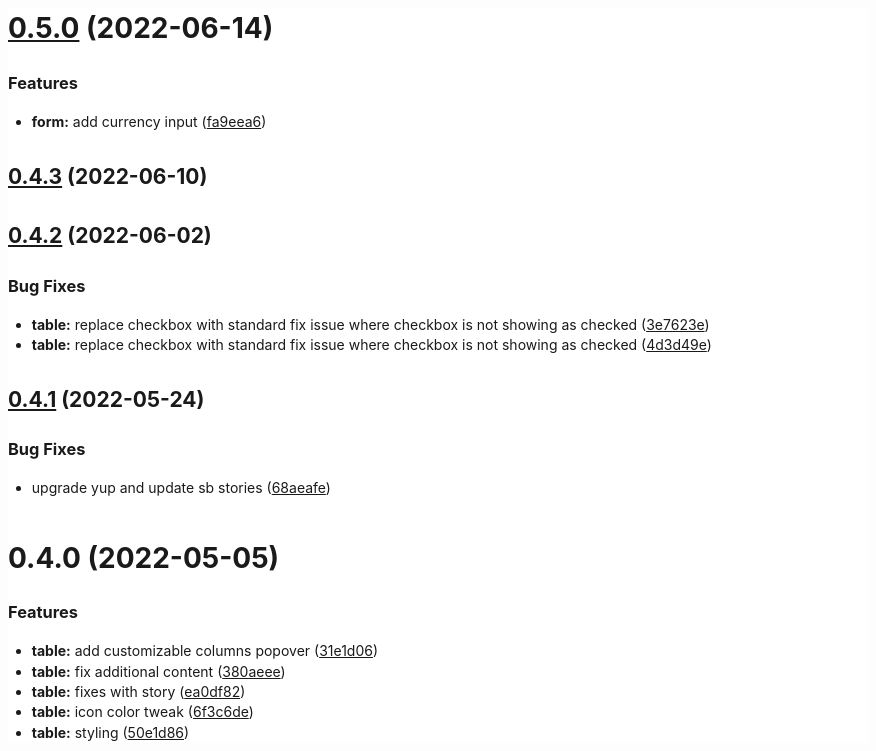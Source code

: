 

# [0.5.0](https://github.com/Availity/availity-react/compare/@availity/table@0.4.3...@availity/table@0.5.0) (2022-06-14)


### Features

* **form:** add currency input ([fa9eea6](https://github.com/Availity/availity-react/commit/fa9eea6a3b3dd2ef741a0658c102e36c6db5288c))



## [0.4.3](https://github.com/Availity/availity-react/compare/@availity/table@0.4.2...@availity/table@0.4.3) (2022-06-10)



## [0.4.2](https://github.com/Availity/availity-react/compare/@availity/table@0.4.1...@availity/table@0.4.2) (2022-06-02)


### Bug Fixes

* **table:** replace checkbox with standard fix issue where checkbox is not showing as checked ([3e7623e](https://github.com/Availity/availity-react/commit/3e7623eeca2cd86c304b2deb2fd58c720ba384f7))
* **table:** replace checkbox with standard fix issue where checkbox is not showing as checked ([4d3d49e](https://github.com/Availity/availity-react/commit/4d3d49e3ab82460de5c47ae7669bde8916d424bc))



## [0.4.1](https://github.com/Availity/availity-react/compare/@availity/table@0.4.0...@availity/table@0.4.1) (2022-05-24)


### Bug Fixes

* upgrade yup and update sb stories ([68aeafe](https://github.com/Availity/availity-react/commit/68aeafe4fd7d90d7c88dbb24636ba7770fe87aa3))



# 0.4.0 (2022-05-05)


### Features

* **table:** add customizable columns popover ([31e1d06](https://github.com/Availity/availity-react/commit/31e1d061d158d37bbfea5d2de08d7ca4d0ba49a4))
* **table:** fix additional content ([380aeee](https://github.com/Availity/availity-react/commit/380aeee2b0dce4344988385696277b6d5bb2cb0d))
* **table:** fixes with story ([ea0df82](https://github.com/Availity/availity-react/commit/ea0df826d0f9aca3818cddfb52c948694efb2c05))
* **table:** icon color tweak ([6f3c6de](https://github.com/Availity/availity-react/commit/6f3c6defe8d4eab6b82431433d177889575932ad))
* **table:** styling ([50e1d86](https://github.com/Availity/availity-react/commit/50e1d8679b2a38e81e2258e79e43e594a44dcc8b))

